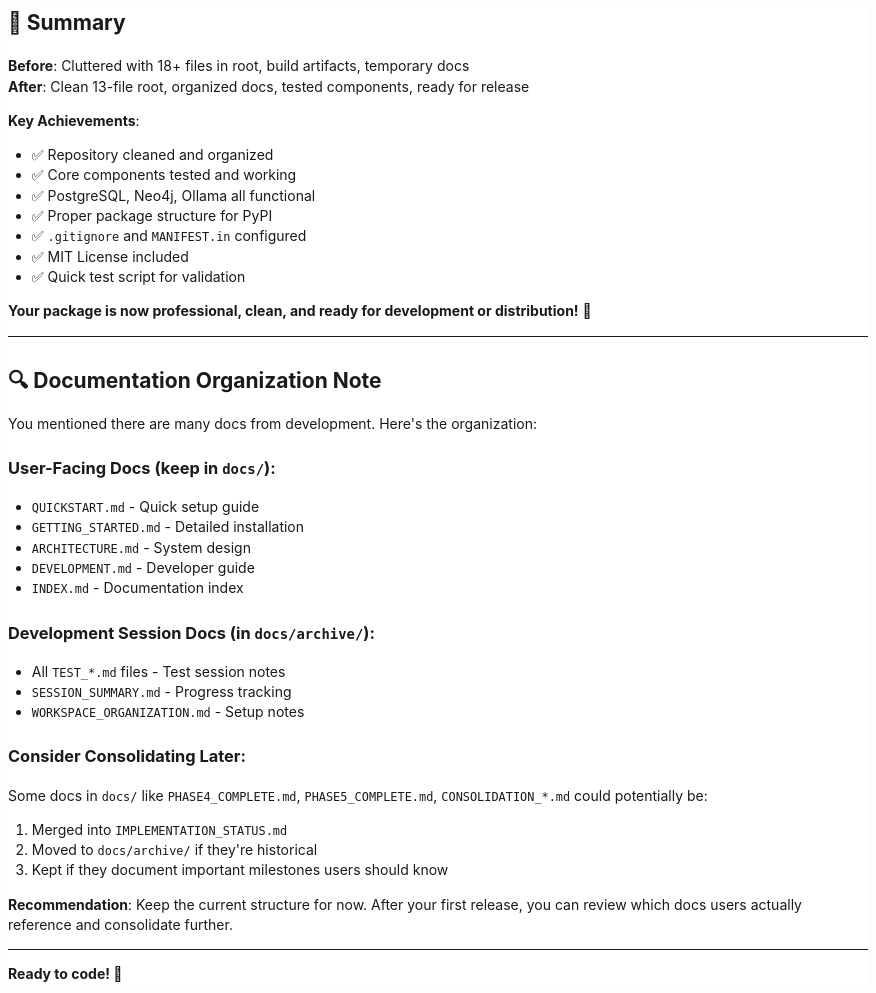 
## 🎯 Summary

**Before**: Cluttered with 18+ files in root, build artifacts, temporary docs  
**After**: Clean 13-file root, organized docs, tested components, ready for release

**Key Achievements**:
- ✅ Repository cleaned and organized
- ✅ Core components tested and working
- ✅ PostgreSQL, Neo4j, Ollama all functional
- ✅ Proper package structure for PyPI
- ✅ `.gitignore` and `MANIFEST.in` configured
- ✅ MIT License included
- ✅ Quick test script for validation

**Your package is now professional, clean, and ready for development or distribution!** 🚀

---

## 🔍 Documentation Organization Note

You mentioned there are many docs from development. Here's the organization:

### User-Facing Docs (keep in `docs/`):
- `QUICKSTART.md` - Quick setup guide
- `GETTING_STARTED.md` - Detailed installation
- `ARCHITECTURE.md` - System design
- `DEVELOPMENT.md` - Developer guide
- `INDEX.md` - Documentation index

### Development Session Docs (in `docs/archive/`):
- All `TEST_*.md` files - Test session notes
- `SESSION_SUMMARY.md` - Progress tracking
- `WORKSPACE_ORGANIZATION.md` - Setup notes

### Consider Consolidating Later:
Some docs in `docs/` like `PHASE4_COMPLETE.md`, `PHASE5_COMPLETE.md`, `CONSOLIDATION_*.md` could potentially be:
1. Merged into `IMPLEMENTATION_STATUS.md`
2. Moved to `docs/archive/` if they're historical
3. Kept if they document important milestones users should know

**Recommendation**: Keep the current structure for now. After your first release, you can review which docs users actually reference and consolidate further.

---

**Ready to code! 🎉**

